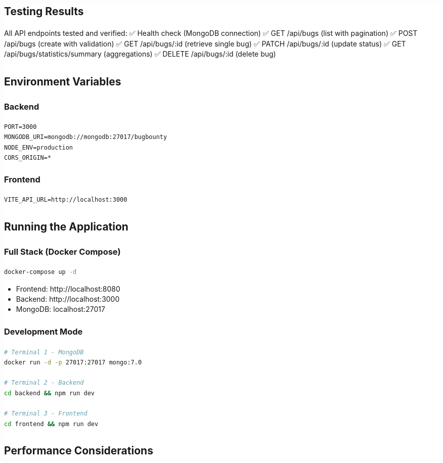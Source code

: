 ## Testing Results

All API endpoints tested and verified:
✅ Health check (MongoDB connection)
✅ GET /api/bugs (list with pagination)
✅ POST /api/bugs (create with validation)
✅ GET /api/bugs/:id (retrieve single bug)
✅ PATCH /api/bugs/:id (update status)
✅ GET /api/bugs/statistics/summary (aggregations)
✅ DELETE /api/bugs/:id (delete bug)

## Environment Variables

### Backend
```env
PORT=3000
MONGODB_URI=mongodb://mongodb:27017/bugbounty
NODE_ENV=production
CORS_ORIGIN=*
```

### Frontend
```env
VITE_API_URL=http://localhost:3000
```

## Running the Application

### Full Stack (Docker Compose)
```bash
docker-compose up -d
```
- Frontend: http://localhost:8080
- Backend: http://localhost:3000
- MongoDB: localhost:27017

### Development Mode
```bash
# Terminal 1 - MongoDB
docker run -d -p 27017:27017 mongo:7.0

# Terminal 2 - Backend
cd backend && npm run dev

# Terminal 3 - Frontend  
cd frontend && npm run dev
```

## Performance Considerations
